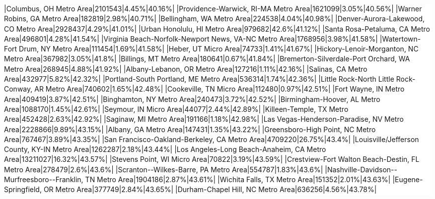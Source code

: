 |Columbus, OH Metro Area|2101543|4.45%|40.16%|
|Providence-Warwick, RI-MA Metro Area|1621099|3.05%|40.56%|
|Warner Robins, GA Metro Area|182819|2.98%|40.71%|
|Bellingham, WA Metro Area|224538|4.04%|40.98%|
|Denver-Aurora-Lakewood, CO Metro Area|2928437|4.29%|41.01%|
|Urban Honolulu, HI Metro Area|979682|42.6%|41.12%|
|Santa Rosa-Petaluma, CA Metro Area|496801|4.28%|41.54%|
|Virginia Beach-Norfolk-Newport News, VA-NC Metro Area|1768956|3.98%|41.58%|
|Watertown-Fort Drum, NY Metro Area|111454|1.69%|41.58%|
|Heber, UT Micro Area|74733|1.41%|41.67%|
|Hickory-Lenoir-Morganton, NC Metro Area|367982|3.05%|41.8%|
|Billings, MT Metro Area|180641|0.67%|41.84%|
|Bremerton-Silverdale-Port Orchard, WA Metro Area|268945|4.88%|41.92%|
|Albany-Lebanon, OR Metro Area|127216|1.11%|42.16%|
|Salinas, CA Metro Area|432977|5.82%|42.32%|
|Portland-South Portland, ME Metro Area|536314|1.74%|42.36%|
|Little Rock-North Little Rock-Conway, AR Metro Area|740602|1.65%|42.48%|
|Cookeville, TN Micro Area|112480|0.97%|42.51%|
|Fort Wayne, IN Metro Area|409419|3.87%|42.51%|
|Binghamton, NY Metro Area|240473|3.72%|42.52%|
|Birmingham-Hoover, AL Metro Area|1088170|1.45%|42.61%|
|Seymour, IN Micro Area|44077|2.44%|42.89%|
|Killeen-Temple, TX Metro Area|452428|2.63%|42.92%|
|Saginaw, MI Metro Area|191166|1.18%|42.98%|
|Las Vegas-Henderson-Paradise, NV Metro Area|2228866|9.89%|43.15%|
|Albany, GA Metro Area|147431|1.35%|43.22%|
|Greensboro-High Point, NC Metro Area|767467|3.89%|43.35%|
|San Francisco-Oakland-Berkeley, CA Metro Area|4709220|26.75%|43.4%|
|Louisville/Jefferson County, KY-IN Metro Area|1262287|2.18%|43.44%|
|Los Angeles-Long Beach-Anaheim, CA Metro Area|13211027|16.32%|43.57%|
|Stevens Point, WI Micro Area|70822|3.19%|43.59%|
|Crestview-Fort Walton Beach-Destin, FL Metro Area|278479|2.6%|43.6%|
|Scranton--Wilkes-Barre, PA Metro Area|554787|1.83%|43.6%|
|Nashville-Davidson--Murfreesboro--Franklin, TN Metro Area|1904186|2.87%|43.61%|
|Wichita Falls, TX Metro Area|151352|2.01%|43.63%|
|Eugene-Springfield, OR Metro Area|377749|2.84%|43.65%|
|Durham-Chapel Hill, NC Metro Area|636256|4.56%|43.78%|